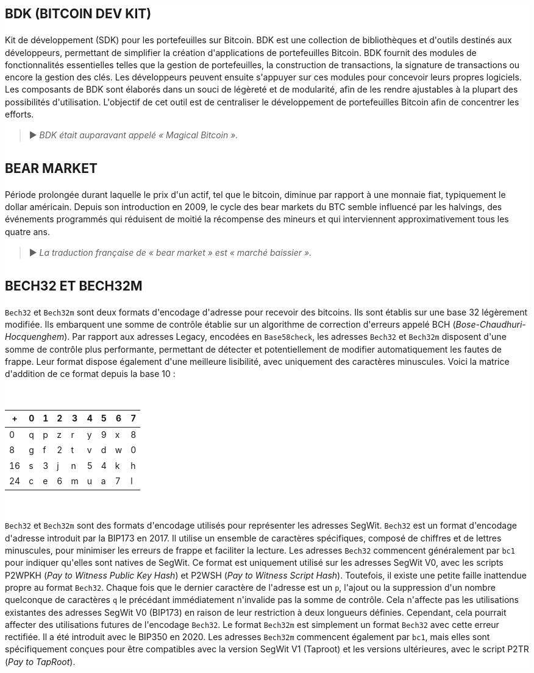 ## BDK (BITCOIN DEV KIT)

Kit de développement (SDK) pour les portefeuilles sur Bitcoin. BDK est une collection de bibliothèques et d'outils destinés aux développeurs, permettant de simplifier la création d'applications de portefeuilles Bitcoin. BDK fournit des modules de fonctionnalités essentielles telles que la gestion de portefeuilles, la construction de transactions, la signature de transactions ou encore la gestion des clés. Les développeurs peuvent ensuite s'appuyer sur ces modules pour concevoir leurs propres logiciels. Les composants de BDK sont élaborés dans un souci de légèreté et de modularité, afin de les rendre ajustables à la plupart des possibilités d'utilisation. L'objectif de cet outil est de centraliser le développement de portefeuilles Bitcoin afin de concentrer les efforts.

> ► *BDK était auparavant appelé « Magical Bitcoin ».*

## BEAR MARKET

Période prolongée durant laquelle le prix d'un actif, tel que le bitcoin, diminue par rapport à une monnaie fiat, typiquement le dollar américain. Depuis son introduction en 2009, le cycle des bear markets du BTC semble influencé par les halvings, des événements programmés qui réduisent de moitié la récompense des mineurs et qui interviennent approximativement tous les quatre ans.

> ► *La traduction française de « bear market » est « marché baissier ».*

## BECH32 ET BECH32M

`Bech32` et `Bech32m` sont deux formats d'encodage d'adresse pour recevoir des bitcoins. Ils sont établis sur une base 32 légèrement modifiée. Ils embarquent une somme de contrôle établie sur un algorithme de correction d'erreurs appelé BCH (*Bose-Chaudhuri-Hocquenghem*). Par rapport aux adresses Legacy, encodées en `Base58check`, les adresses `Bech32` et `Bech32m` disposent d'une somme de contrôle plus performante, permettant de détecter et potentiellement de modifier automatiquement les fautes de frappe. Leur format dispose également d'une meilleure lisibilité, avec uniquement des caractères minuscules. Voici la matrice d'addition de ce format depuis la base 10 : 

&nbsp;

| +   | 0   | 1   | 2   | 3   | 4   | 5   | 6   | 7   |
| --- | --- | --- | --- | --- | --- | --- | --- | --- |
| 0   | q   | p   | z   | r   | y   | 9   | x   | 8   |
| 8   | g   | f   | 2   | t   | v   | d   | w   | 0   |
| 16  | s   | 3   | j   | n   | 5   | 4   | k   | h   |
| 24  | c   | e   | 6   | m   | u   | a   | 7   | l   |

&nbsp;

`Bech32` et `Bech32m` sont des formats d'encodage utilisés pour représenter les adresses SegWit. `Bech32` est un format d'encodage d'adresse introduit par la BIP173 en 2017. Il utilise un ensemble de caractères spécifiques, composé de chiffres et de lettres minuscules, pour minimiser les erreurs de frappe et faciliter la lecture. Les adresses `Bech32` commencent généralement par `bc1` pour indiquer qu'elles sont natives de SegWit. Ce format est uniquement utilisé sur les adresses SegWit V0, avec les scripts P2WPKH (*Pay to Witness Public Key Hash*) et P2WSH (*Pay to Witness Script Hash*). Toutefois, il existe une petite faille inattendue propre au format `Bech32`. Chaque fois que le dernier caractère de l'adresse est un `p`, l'ajout ou la suppression d'un nombre quelconque de caractères `q` le précédant immédiatement n'invalide pas la somme de contrôle. Cela n'affecte pas les utilisations existantes des adresses SegWit V0 (BIP173) en raison de leur restriction à deux longueurs définies. Cependant, cela pourrait affecter des utilisations futures de l'encodage `Bech32`. Le format `Bech32m` est simplement un format `Bech32` avec cette erreur rectifiée. Il a été introduit avec le BIP350 en 2020. Les adresses `Bech32m` commencent également par `bc1`, mais elles sont spécifiquement conçues pour être compatibles avec la version SegWit V1 (Taproot) et les versions ultérieures, avec le script P2TR (*Pay to TapRoot*).
